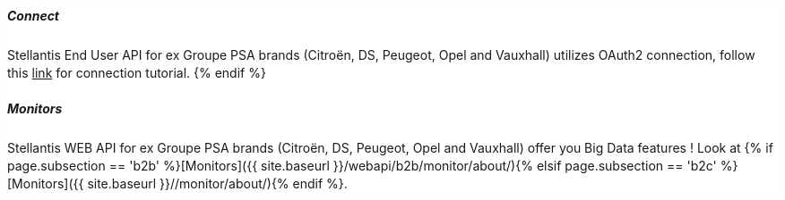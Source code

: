 ##### Connect

Stellantis End User API for ex Groupe PSA brands (Citroën, DS, Peugeot, Opel and Vauxhall) utilizes OAuth2 connection, follow this [link]({{site.baseurl}}/webapi/b2c/quickstart/get-started) for connection tutorial. {% endif %}

##### Monitors

Stellantis WEB API for ex Groupe PSA brands (Citroën, DS, Peugeot, Opel and Vauxhall) offer you Big Data features ! Look at {% if page.subsection == 'b2b' %}[Monitors]({{ site.baseurl }}/webapi/b2b/monitor/about/){% elsif page.subsection == 'b2c' %}[Monitors]({{ site.baseurl }}//monitor/about/){% endif %}.